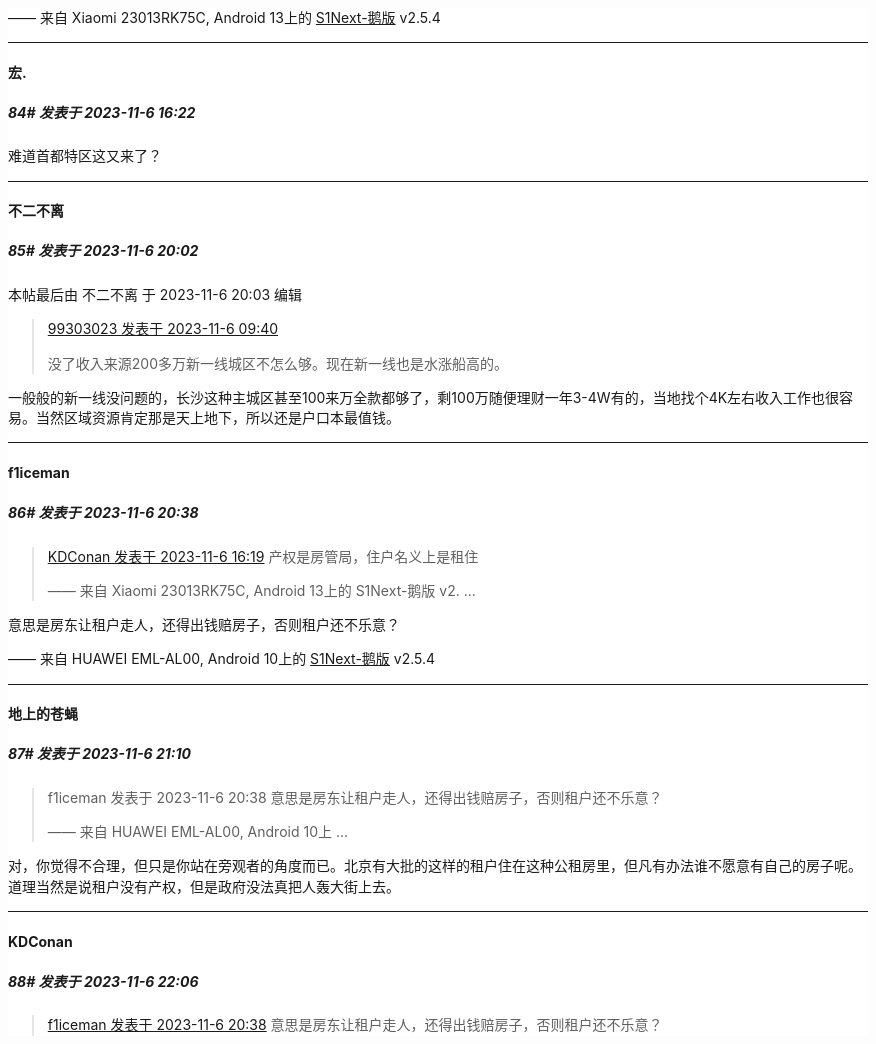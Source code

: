 —— 来自 Xiaomi 23013RK75C, Android 13上的 [S1Next-鹅版](https://github.com/ykrank/S1-Next/releases) v2.5.4

*****

####  宏.  
##### 84#       发表于 2023-11-6 16:22

难道首都特区这又来了？


*****

####  不二不离  
##### 85#       发表于 2023-11-6 20:02

 本帖最后由 不二不离 于 2023-11-6 20:03 编辑 
<blockquote><a href="httphttps://bbs.saraba1st.com/2b/forum.php?mod=redirect&amp;goto=findpost&amp;pid=62951282&amp;ptid=2159576" target="_blank">99303023 发表于 2023-11-6 09:40</a>

没了收入来源200多万新一线城区不怎么够。现在新一线也是水涨船高的。</blockquote>
一般般的新一线没问题的，长沙这种主城区甚至100来万全款都够了，剩100万随便理财一年3-4W有的，当地找个4K左右收入工作也很容易。当然区域资源肯定那是天上地下，所以还是户口本最值钱。


*****

####  f1iceman  
##### 86#       发表于 2023-11-6 20:38

<blockquote><a href="httphttps://bbs.saraba1st.com/2b/forum.php?mod=redirect&amp;goto=findpost&amp;pid=62956616&amp;ptid=2159576" target="_blank">KDConan 发表于 2023-11-6 16:19</a>
产权是房管局，住户名义上是租住

—— 来自 Xiaomi 23013RK75C, Android 13上的 S1Next-鹅版 v2. ...</blockquote>
意思是房东让租户走人，还得出钱赔房子，否则租户还不乐意？

—— 来自 HUAWEI EML-AL00, Android 10上的 [S1Next-鹅版](https://github.com/ykrank/S1-Next/releases) v2.5.4


*****

####  地上的苍蝇  
##### 87#       发表于 2023-11-6 21:10

<blockquote>f1iceman 发表于 2023-11-6 20:38
意思是房东让租户走人，还得出钱赔房子，否则租户还不乐意？

—— 来自 HUAWEI EML-AL00, Android 10上 ...</blockquote>
对，你觉得不合理，但只是你站在旁观者的角度而已。北京有大批的这样的租户住在这种公租房里，但凡有办法谁不愿意有自己的房子呢。道理当然是说租户没有产权，但是政府没法真把人轰大街上去。


*****

####  KDConan  
##### 88#       发表于 2023-11-6 22:06

<blockquote><a href="httphttps://bbs.saraba1st.com/2b/forum.php?mod=redirect&amp;goto=findpost&amp;pid=62960343&amp;ptid=2159576" target="_blank">f1iceman 发表于 2023-11-6 20:38</a>
意思是房东让租户走人，还得出钱赔房子，否则租户还不乐意？
